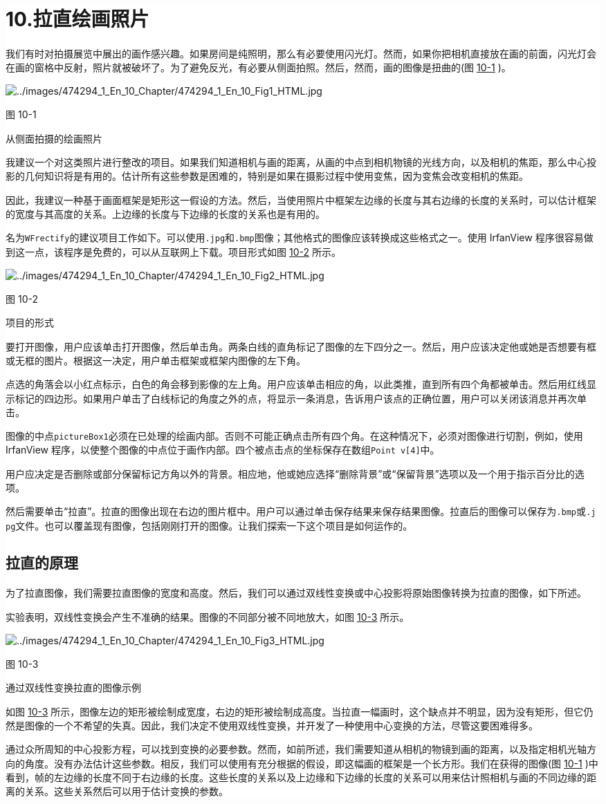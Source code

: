# 10.拉直绘画照片

我们有时对拍摄展览中展出的画作感兴趣。如果房间是纯照明，那么有必要使用闪光灯。然而，如果你把相机直接放在画的前面，闪光灯会在画的窗格中反射，照片就被破坏了。为了避免反光，有必要从侧面拍照。然后，然而，画的图像是扭曲的(图 [10-1](#Fig1) )。

![../images/474294_1_En_10_Chapter/474294_1_En_10_Fig1_HTML.jpg](../images/474294_1_En_10_Chapter/474294_1_En_10_Fig1_HTML.jpg)

图 10-1

从侧面拍摄的绘画照片

我建议一个对这类照片进行整改的项目。如果我们知道相机与画的距离，从画的中点到相机物镜的光线方向，以及相机的焦距，那么中心投影的几何知识将是有用的。估计所有这些参数是困难的，特别是如果在摄影过程中使用变焦，因为变焦会改变相机的焦距。

因此，我建议一种基于画面框架是矩形这一假设的方法。然后，当使用照片中框架左边缘的长度与其右边缘的长度的关系时，可以估计框架的宽度与其高度的关系。上边缘的长度与下边缘的长度的关系也是有用的。

名为`WFrectify`的建议项目工作如下。可以使用`.jpg`和`.bmp`图像；其他格式的图像应该转换成这些格式之一。使用 IrfanView 程序很容易做到这一点，该程序是免费的，可以从互联网上下载。项目形式如图 [10-2](#Fig2) 所示。

![../images/474294_1_En_10_Chapter/474294_1_En_10_Fig2_HTML.jpg](../images/474294_1_En_10_Chapter/474294_1_En_10_Fig2_HTML.jpg)

图 10-2

项目的形式

要打开图像，用户应该单击打开图像，然后单击角。两条白线的直角标记了图像的左下四分之一。然后，用户应该决定他或她是否想要有框或无框的图片。根据这一决定，用户单击框架或框架内图像的左下角。

点选的角落会以小红点标示，白色的角会移到影像的左上角。用户应该单击相应的角，以此类推，直到所有四个角都被单击。然后用红线显示标记的四边形。如果用户单击了白线标记的角度之外的点，将显示一条消息，告诉用户该点的正确位置，用户可以关闭该消息并再次单击。

图像的中点`pictureBox1`必须在已处理的绘画内部。否则不可能正确点击所有四个角。在这种情况下，必须对图像进行切割，例如，使用 IrfanView 程序，以使整个图像的中点位于画作内部。四个被点击点的坐标保存在数组`Point v[4]`中。

用户应决定是否删除或部分保留标记方角以外的背景。相应地，他或她应选择“删除背景”或“保留背景”选项以及一个用于指示百分比的选项。

然后需要单击“拉直”。拉直的图像出现在右边的图片框中。用户可以通过单击保存结果来保存结果图像。拉直后的图像可以保存为`.bmp`或`.jpg`文件。也可以覆盖现有图像，包括刚刚打开的图像。让我们探索一下这个项目是如何运作的。

## 拉直的原理

为了拉直图像，我们需要拉直图像的宽度和高度。然后，我们可以通过双线性变换或中心投影将原始图像转换为拉直的图像，如下所述。

实验表明，双线性变换会产生不准确的结果。图像的不同部分被不同地放大，如图 [10-3](#Fig3) 所示。

![../images/474294_1_En_10_Chapter/474294_1_En_10_Fig3_HTML.jpg](../images/474294_1_En_10_Chapter/474294_1_En_10_Fig3_HTML.jpg)

图 10-3

通过双线性变换拉直的图像示例

如图 [10-3](#Fig3) 所示，图像左边的矩形被绘制成宽度，右边的矩形被绘制成高度。当拉直一幅画时，这个缺点并不明显，因为没有矩形，但它仍然是图像的一个不希望的失真。因此，我们决定不使用双线性变换，并开发了一种使用中心变换的方法，尽管这要困难得多。

通过众所周知的中心投影方程，可以找到变换的必要参数。然而，如前所述，我们需要知道从相机的物镜到画的距离，以及指定相机光轴方向的角度。没有办法估计这些参数。相反，我们可以使用有充分根据的假设，即这幅画的框架是一个长方形。我们在获得的图像(图 [10-1](#Fig1) )中看到，帧的左边缘的长度不同于右边缘的长度。这些长度的关系以及上边缘和下边缘的长度的关系可以用来估计照相机与画的不同边缘的距离的关系。这些关系然后可以用于估计变换的参数。
